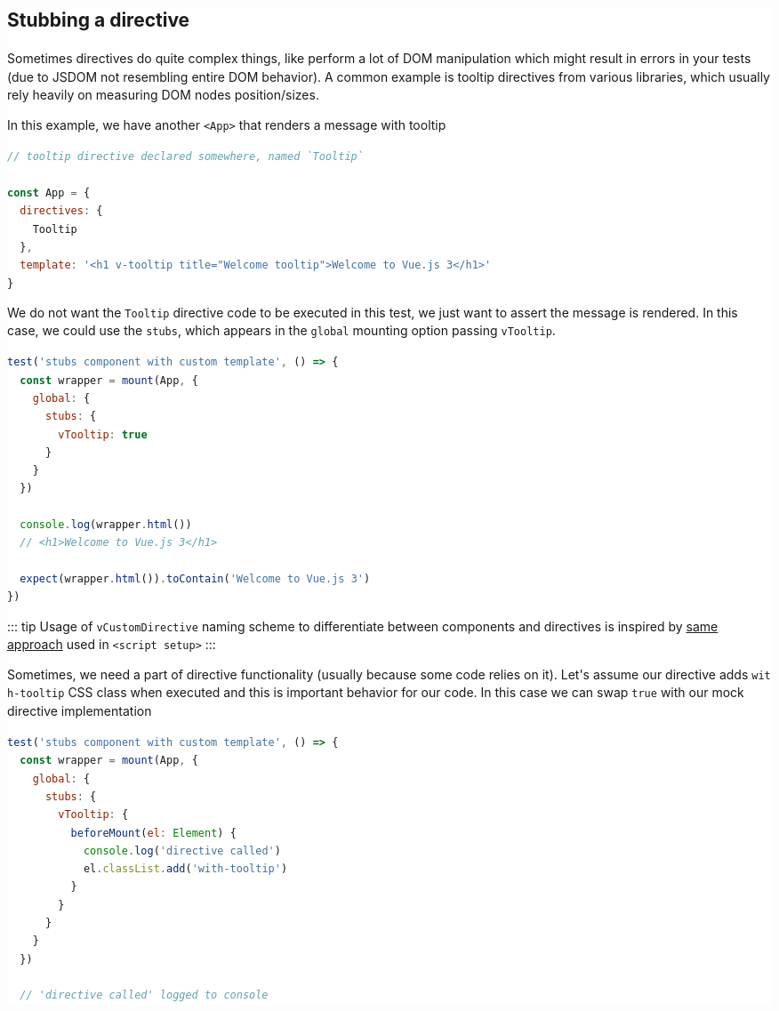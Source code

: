 ## Stubbing a directive

Sometimes directives do quite complex things, like perform a lot of DOM manipulation which might result in errors in your tests (due to JSDOM not resembling entire DOM behavior). A common example is tooltip directives from various libraries, which usually rely heavily on measuring DOM nodes position/sizes.

In this example, we have another `<App>` that renders a message with tooltip

```js
// tooltip directive declared somewhere, named `Tooltip`

const App = {
  directives: {
    Tooltip
  },
  template: '<h1 v-tooltip title="Welcome tooltip">Welcome to Vue.js 3</h1>'
}
```

We do not want the `Tooltip` directive code to be executed in this test, we just want to assert the message is rendered. In this case, we could use the `stubs`, which appears in the `global` mounting option passing `vTooltip`.

```js
test('stubs component with custom template', () => {
  const wrapper = mount(App, {
    global: {
      stubs: {
        vTooltip: true
      }
    }
  })

  console.log(wrapper.html())
  // <h1>Welcome to Vue.js 3</h1>

  expect(wrapper.html()).toContain('Welcome to Vue.js 3')
})
```

::: tip
Usage of `vCustomDirective` naming scheme to differentiate between components and directives is inspired by [same approach](https://vuejs.org/api/sfc-script-setup.html#using-custom-directives) used in `<script setup>`
:::

Sometimes, we need a part of directive functionality (usually because some code relies on it). Let's assume our directive adds `with-tooltip` CSS class when executed and this is important behavior for our code. In this case we can swap `true` with our mock directive implementation

```js
test('stubs component with custom template', () => {
  const wrapper = mount(App, {
    global: {
      stubs: {
        vTooltip: {
          beforeMount(el: Element) {
            console.log('directive called')
            el.classList.add('with-tooltip')
          }
        }
      }
    }
  })

  // 'directive called' logged to console
```